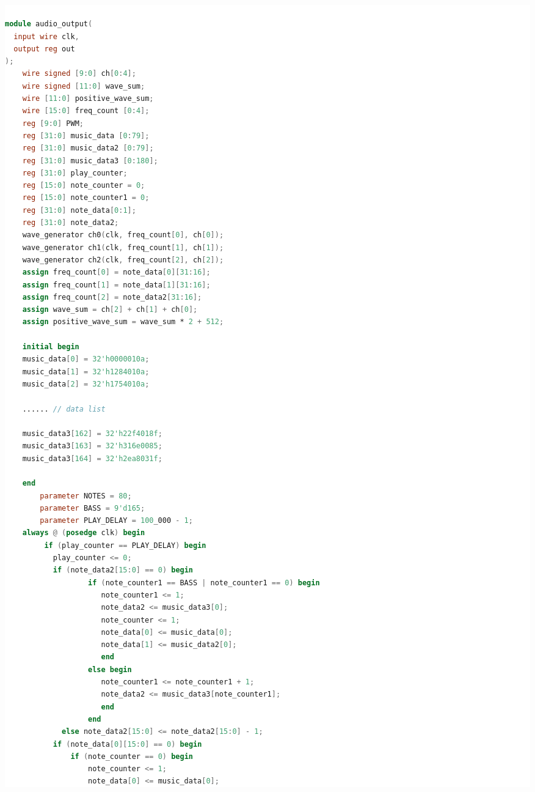 ```verilog

module audio_output(
  input wire clk,
  output reg out
);
    wire signed [9:0] ch[0:4];
    wire signed [11:0] wave_sum;
    wire [11:0] positive_wave_sum;
    wire [15:0] freq_count [0:4];
    reg [9:0] PWM;
    reg [31:0] music_data [0:79];
    reg [31:0] music_data2 [0:79];
    reg [31:0] music_data3 [0:180];
    reg [31:0] play_counter;
    reg [15:0] note_counter = 0;
    reg [15:0] note_counter1 = 0;
    reg [31:0] note_data[0:1];
    reg [31:0] note_data2;
    wave_generator ch0(clk, freq_count[0], ch[0]);
    wave_generator ch1(clk, freq_count[1], ch[1]);
    wave_generator ch2(clk, freq_count[2], ch[2]);
    assign freq_count[0] = note_data[0][31:16];
    assign freq_count[1] = note_data[1][31:16];
    assign freq_count[2] = note_data2[31:16];
    assign wave_sum = ch[2] + ch[1] + ch[0];
    assign positive_wave_sum = wave_sum * 2 + 512;
    
    initial begin
    music_data[0] = 32'h0000010a;
    music_data[1] = 32'h1284010a;
    music_data[2] = 32'h1754010a;

    ...... // data list
        
    music_data3[162] = 32'h22f4018f;
    music_data3[163] = 32'h316e0085;
    music_data3[164] = 32'h2ea8031f;

    end
        parameter NOTES = 80;
        parameter BASS = 9'd165;
        parameter PLAY_DELAY = 100_000 - 1;
    always @ (posedge clk) begin
         if (play_counter == PLAY_DELAY) begin
           play_counter <= 0; 
           if (note_data2[15:0] == 0) begin
                   if (note_counter1 == BASS | note_counter1 == 0) begin 
                      note_counter1 <= 1; 
                      note_data2 <= music_data3[0]; 
                      note_counter <= 1;  
                      note_data[0] <= music_data[0]; 
                      note_data[1] <= music_data2[0];
                      end
                   else begin 
                      note_counter1 <= note_counter1 + 1;
                      note_data2 <= music_data3[note_counter1]; 
                      end
                   end 
             else note_data2[15:0] <= note_data2[15:0] - 1; 
           if (note_data[0][15:0] == 0) begin
               if (note_counter == 0) begin 
                   note_counter <= 1;  
                   note_data[0] <= music_data[0];  
```